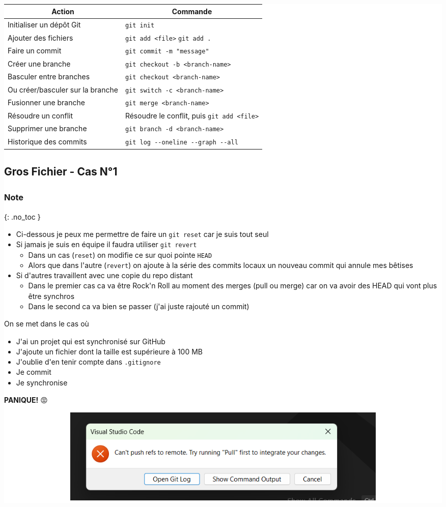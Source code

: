 
| Action                          | Commande                                   |
|---------------------------------|--------------------------------------------|
| Initialiser un dépôt Git        | `git init`                                 |
| Ajouter des fichiers            | `git add <file>` `git add .`               |
| Faire un commit                 | `git commit -m "message"`                  |
| Créer une branche               | `git checkout -b <branch-name>`            |
| Basculer entre branches         | `git checkout <branch-name>`               |
| Ou créer/basculer sur la branche| `git switch -c <branch-name>`              |
| Fusionner une branche           | `git merge <branch-name>`                  |
| Résoudre un conflit             | Résoudre le conflit, puis `git add <file>` |
| Supprimer une branche           | `git branch -d <branch-name>`              |
| Historique des commits          | `git log --oneline --graph --all`          |













## Gros Fichier - Cas N°1

### Note
{: .no_toc }

* Ci-dessous je peux me permettre de faire un ``git reset`` car je suis tout seul   
* Si jamais je suis en équipe il faudra utiliser ``git revert``  
    * Dans un cas (``reset``) on modifie ce sur quoi pointe ``HEAD`` 
    * Alors que dans l'autre (``revert``) on ajoute à la série des commits locaux un nouveau commit qui annule mes bêtises  
* Si d'autres travaillent avec une copie du repo distant 
    * Dans le premier cas ca va être Rock'n Roll au moment des merges (pull ou merge) car on va avoir des HEAD qui vont plus être synchros
    * Dans le second ca va bien se passer (j'ai juste rajouté un commit)

On se met dans le cas où
* J'ai un projet qui est synchronisé sur GitHub  
* J'ajoute un fichier dont la taille est supérieure à 100 MB  
* J'oublie d'en tenir compte dans ``.gitignore``  
* Je commit  
* Je synchronise  

**PANIQUE!** 😡

<div align="center">
<img src="./assets/img01.png" alt="drawing" width="600"/>